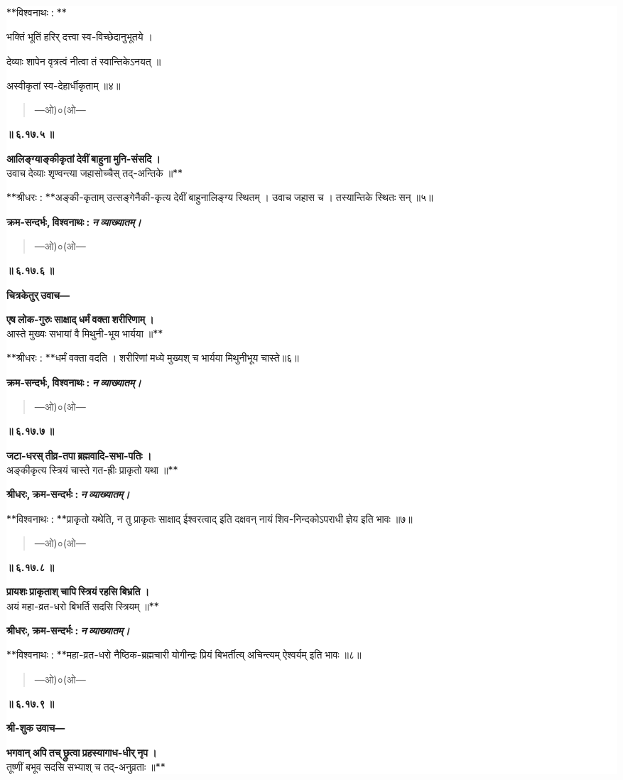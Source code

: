 **विश्वनाथः : **

भक्तिं भूतिं हरिर् दत्त्वा स्व-विच्छेदानुभूतये ।

देव्याः शापेन वृत्रत्वं नीत्वा तं स्वान्तिकेऽनयत् ॥

अस्वीकृतां स्व-देहार्धीकृताम् ॥४॥

> —ओ)०(ओ—

**॥ ६.१७.५ ॥**

**आलिङ्ग्याङ्कीकृतां देवीं बाहुना मुनि-संसदि ।**  
उवाच देव्याः शृण्वन्त्या जहासोच्चैस् तद्-अन्तिके ॥**

**श्रीधरः : **अङ्की-कृताम् उत्सङ्गेनैकी-कृत्य देवीं बाहुनालिङ्ग्य स्थितम् । उवाच जहास च । तस्यान्तिके स्थितः सन् ॥५॥

**क्रम-सन्दर्भः, विश्वनाथः : _न व्याख्यातम्।_**

> —ओ)०(ओ—

**॥ ६.१७.६ ॥**

**चित्रकेतुर् उवाच—**

**एष लोक-गुरुः साक्षाद् धर्मं वक्ता शरीरिणाम् ।**  
आस्ते मुख्यः सभायां वै मिथुनी-भूय भार्यया ॥**

**श्रीधरः : **धर्मं वक्ता वदति । शरीरिणां मध्ये मुख्यश् च भार्यया मिथुनीभूय चास्ते॥६॥

**क्रम-सन्दर्भः, विश्वनाथः : _न व्याख्यातम्।_**

> —ओ)०(ओ—

**॥ ६.१७.७ ॥**

**जटा-धरस् तीव्र-तपा ब्रह्मवादि-सभा-पतिः ।**  
अङ्कीकृत्य स्त्रियं चास्ते गत-ह्रीः प्राकृतो यथा ॥**

**श्रीधरः, क्रम-सन्दर्भः : _न व्याख्यातम्।_**

**विश्वनाथः : **प्राकृतो यथेति, न तु प्राकृतः साक्षाद् ईश्वरत्वाद् इति दक्षवन् नायं शिव-निन्दकोऽपराधी ज्ञेय इति भावः ॥७॥

> —ओ)०(ओ—

**॥ ६.१७.८ ॥**

**प्रायशः प्राकृताश् चापि स्त्रियं रहसि बिभ्रति ।**  
अयं महा-व्रत-धरो बिभर्ति सदसि स्त्रियम् ॥**

**श्रीधरः, क्रम-सन्दर्भः : _न व्याख्यातम्।_**

**विश्वनाथः : **महा-व्रत-धरो नैष्ठिक-ब्रह्मचारी योगीन्द्रः प्रियं बिभर्तीत्य् अचिन्त्यम् ऐश्वर्यम् इति भावः ॥८॥

> —ओ)०(ओ—

**॥ ६.१७.९ ॥**

**श्री-शुक उवाच—**

**भगवान् अपि तच् छ्रुत्वा प्रहस्यागाध-धीर् नृप ।**  
तूष्णीं बभूव सदसि सभ्याश् च तद्-अनुव्रताः ॥**
